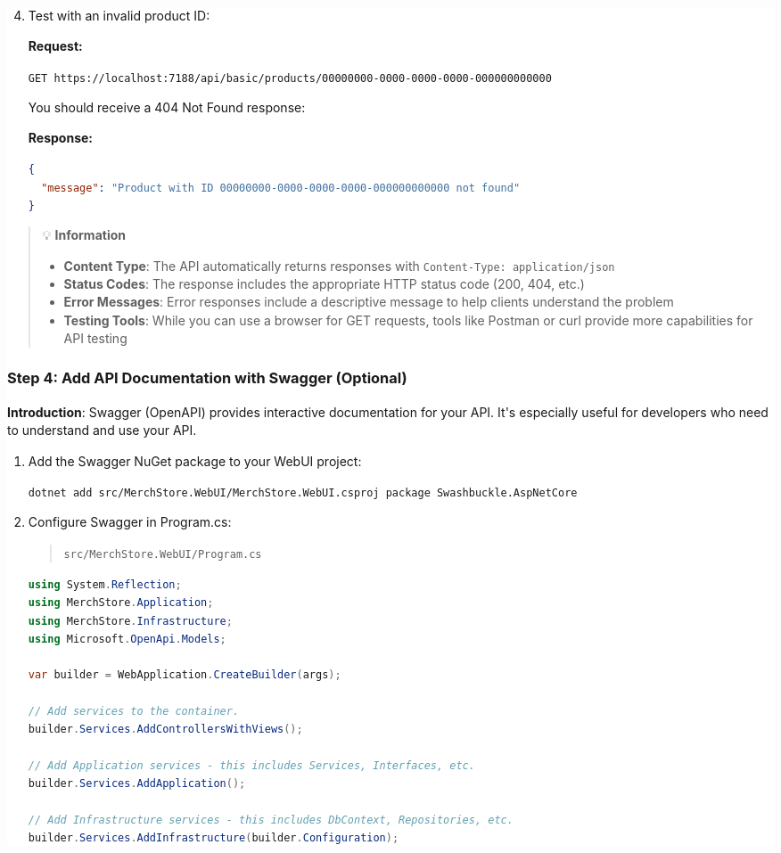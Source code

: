 4. Test with an invalid product ID:

   **Request:**

   ```sh
   GET https://localhost:7188/api/basic/products/00000000-0000-0000-0000-000000000000
   ```

   You should receive a 404 Not Found response:

   **Response:**

   ```json
   {
     "message": "Product with ID 00000000-0000-0000-0000-000000000000 not found"
   }
   ```

> 💡 **Information**
>
> - **Content Type**: The API automatically returns responses with `Content-Type: application/json`
> - **Status Codes**: The response includes the appropriate HTTP status code (200, 404, etc.)
> - **Error Messages**: Error responses include a descriptive message to help clients understand the problem
> - **Testing Tools**: While you can use a browser for GET requests, tools like Postman or curl provide more capabilities for API testing

### Step 4: Add API Documentation with Swagger (Optional)

**Introduction**: Swagger (OpenAPI) provides interactive documentation for your API. It's especially useful for developers who need to understand and use your API.

1. Add the Swagger NuGet package to your WebUI project:

    ```bash
    dotnet add src/MerchStore.WebUI/MerchStore.WebUI.csproj package Swashbuckle.AspNetCore
    ```

2. Configure Swagger in Program.cs:

    > `src/MerchStore.WebUI/Program.cs`

    ```csharp
    using System.Reflection;
    using MerchStore.Application;
    using MerchStore.Infrastructure;
    using Microsoft.OpenApi.Models;
    
    var builder = WebApplication.CreateBuilder(args);
    
    // Add services to the container.
    builder.Services.AddControllersWithViews();
    
    // Add Application services - this includes Services, Interfaces, etc.
    builder.Services.AddApplication();
    
    // Add Infrastructure services - this includes DbContext, Repositories, etc.
    builder.Services.AddInfrastructure(builder.Configuration);
    